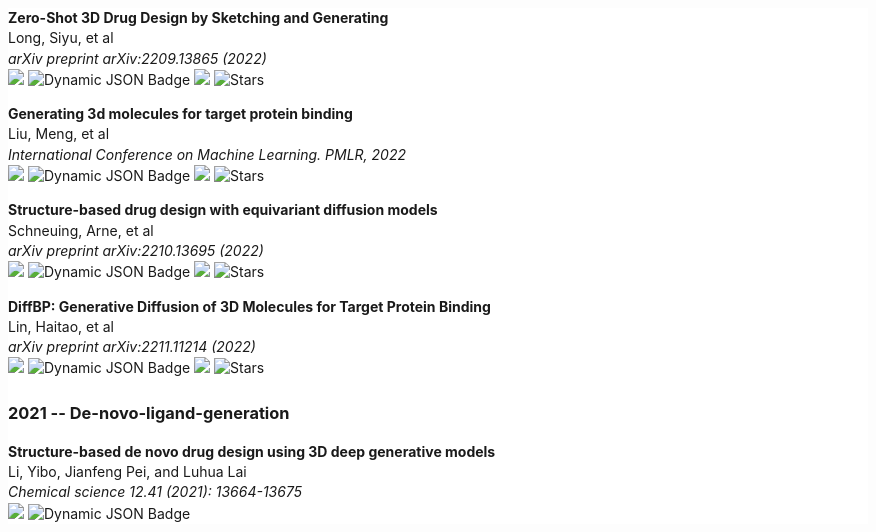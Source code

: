 **Zero-Shot 3D Drug Design by Sketching and Generating**  
Long, Siyu, et al  
*arXiv preprint arXiv:2209.13865 (2022)*  
[![](https://img.shields.io/badge/openreview-5291C8?style=flat&logo=Read.cv&labelColor=555555)](https://openreview.net/forum?id=H_xAgRM7I5N)
![Dynamic JSON Badge](https://img.shields.io/badge/dynamic/json?url=https%3A%2F%2Fapi.semanticscholar.org%2Fgraph%2Fv1%2Fpaper%2Fe6857bd08cbe550642a8048c27dc069142d342d%3Ffields%3DcitationCount&query=%24.citationCount&label=citation&style=social&labelColor=555555&color=ED8936)
[![](https://img.shields.io/badge/code-38C26D?style=flat&logo=GitHub&labelColor=555555)](https://github.com/longlongman/DESERT)
![Stars](https://img.shields.io/github/stars/longlongman/DESERT?color=yellow&style=social)


**Generating 3d molecules for target protein binding**  
Liu, Meng, et al  
*International Conference on Machine Learning. PMLR, 2022*  
[![](https://img.shields.io/badge/proceedings_mlr_press-5291C8?style=flat&logo=Read.cv&labelColor=555555)](https://proceedings.mlr.press/v162/liu22m/liu22m.pdf)
![Dynamic JSON Badge](https://img.shields.io/badge/dynamic/json?url=https%3A%2F%2Fapi.semanticscholar.org%2Fgraph%2Fv1%2Fpaper%2Fd22a60973ca65a2e4e39b5a69c0370f02b255c0d%3Ffields%3DcitationCount&query=%24.citationCount&label=citation&style=social&labelColor=555555&color=ED8936)
[![](https://img.shields.io/badge/code-38C26D?style=flat&logo=GitHub&labelColor=555555)](https://github.com/divelab/GraphBP)
![Stars](https://img.shields.io/github/stars/divelab/GraphBP?color=yellow&style=social)


**Structure-based drug design with equivariant diffusion models**  
Schneuing, Arne, et al  
*arXiv preprint arXiv:2210.13695 (2022)*  
[![](https://img.shields.io/badge/arxiv-5291C8?style=flat&logo=Read.cv&labelColor=555555)](https://arxiv.org/abs/2210.13695)
![Dynamic JSON Badge](https://img.shields.io/badge/dynamic/json?url=https%3A%2F%2Fapi.semanticscholar.org%2Fgraph%2Fv1%2Fpaper%2F522d00e2540df1c4a4c4b7f8da843ffd937f77c4%3Ffields%3DcitationCount&query=%24.citationCount&label=citation&style=social&labelColor=555555&color=ED8936)
[![](https://img.shields.io/badge/code-38C26D?style=flat&logo=GitHub&labelColor=555555)](https://github.com/arneschneuing/DiffSBDD)
![Stars](https://img.shields.io/github/stars/arneschneuing/DiffSBDD?color=yellow&style=social)


**DiffBP: Generative Diffusion of 3D Molecules for Target Protein Binding**  
Lin, Haitao, et al  
*arXiv preprint arXiv:2211.11214 (2022)*  
[![](https://img.shields.io/badge/proceedings_mlr_press-5291C8?style=flat&logo=Read.cv&labelColor=555555)](https://proceedings.mlr.press/v162/liu22m/liu22m.pdf)
![Dynamic JSON Badge](https://img.shields.io/badge/dynamic/json?url=https%3A%2F%2Fapi.semanticscholar.org%2Fgraph%2Fv1%2Fpaper%2F84e07c84a411ec5ed0828049d777b9cb8129c14d%3Ffields%3DcitationCount&query=%24.citationCount&label=citation&style=social&labelColor=555555&color=ED8936)
[![](https://img.shields.io/badge/code-38C26D?style=flat&logo=GitHub&labelColor=555555)](https://github.com/divelab/GraphBP)
![Stars](https://img.shields.io/github/stars/divelab/GraphBP?color=yellow&style=social)








### 2021 -- De-novo-ligand-generation
**Structure-based de novo drug design using 3D deep generative models**  
Li, Yibo, Jianfeng Pei, and Luhua Lai  
*Chemical science 12.41 (2021): 13664-13675*  
[![](https://img.shields.io/badge/nature-5291C8?style=flat&logo=Read.cv&labelColor=555555)](https://pubs.rsc.org/en/content/articlelanding/2021/sc/d1sc04444c)
![Dynamic JSON Badge](https://img.shields.io/badge/dynamic/json?url=https%3A%2F%2Fapi.semanticscholar.org%2Fgraph%2Fv1%2Fpaper%2F02b86623755c6541a3799c26b31bd8f2918ce3f8%3Ffields%3DcitationCount&query=%24.citationCount&label=citation&style=social&labelColor=555555&color=ED8936)
